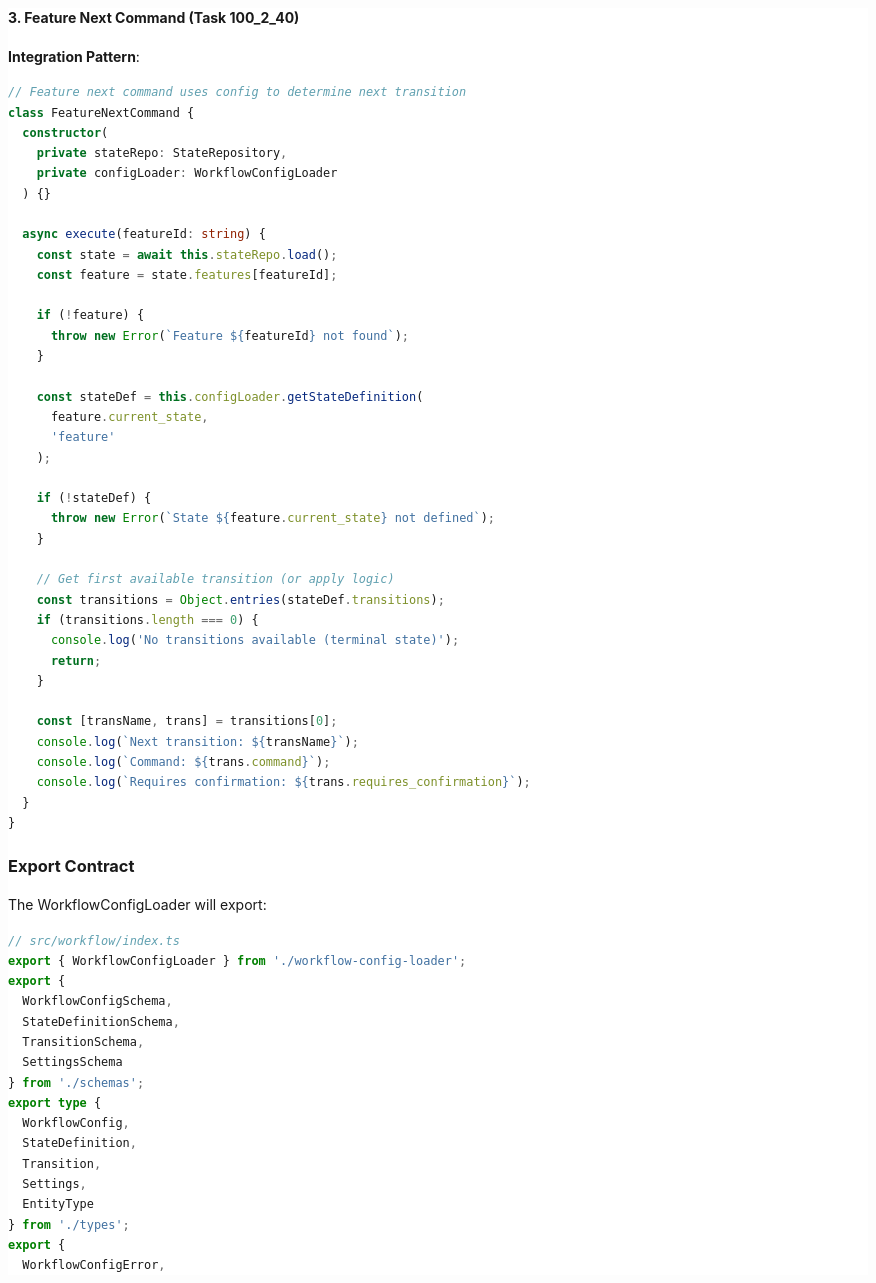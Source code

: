 #### 3. Feature Next Command (Task 100_2_40)

**Integration Pattern**:
```typescript
// Feature next command uses config to determine next transition
class FeatureNextCommand {
  constructor(
    private stateRepo: StateRepository,
    private configLoader: WorkflowConfigLoader
  ) {}
  
  async execute(featureId: string) {
    const state = await this.stateRepo.load();
    const feature = state.features[featureId];
    
    if (!feature) {
      throw new Error(`Feature ${featureId} not found`);
    }
    
    const stateDef = this.configLoader.getStateDefinition(
      feature.current_state,
      'feature'
    );
    
    if (!stateDef) {
      throw new Error(`State ${feature.current_state} not defined`);
    }
    
    // Get first available transition (or apply logic)
    const transitions = Object.entries(stateDef.transitions);
    if (transitions.length === 0) {
      console.log('No transitions available (terminal state)');
      return;
    }
    
    const [transName, trans] = transitions[0];
    console.log(`Next transition: ${transName}`);
    console.log(`Command: ${trans.command}`);
    console.log(`Requires confirmation: ${trans.requires_confirmation}`);
  }
}
```

### Export Contract

The WorkflowConfigLoader will export:

```typescript
// src/workflow/index.ts
export { WorkflowConfigLoader } from './workflow-config-loader';
export { 
  WorkflowConfigSchema, 
  StateDefinitionSchema, 
  TransitionSchema,
  SettingsSchema 
} from './schemas';
export type { 
  WorkflowConfig, 
  StateDefinition, 
  Transition, 
  Settings,
  EntityType 
} from './types';
export { 
  WorkflowConfigError, 
```